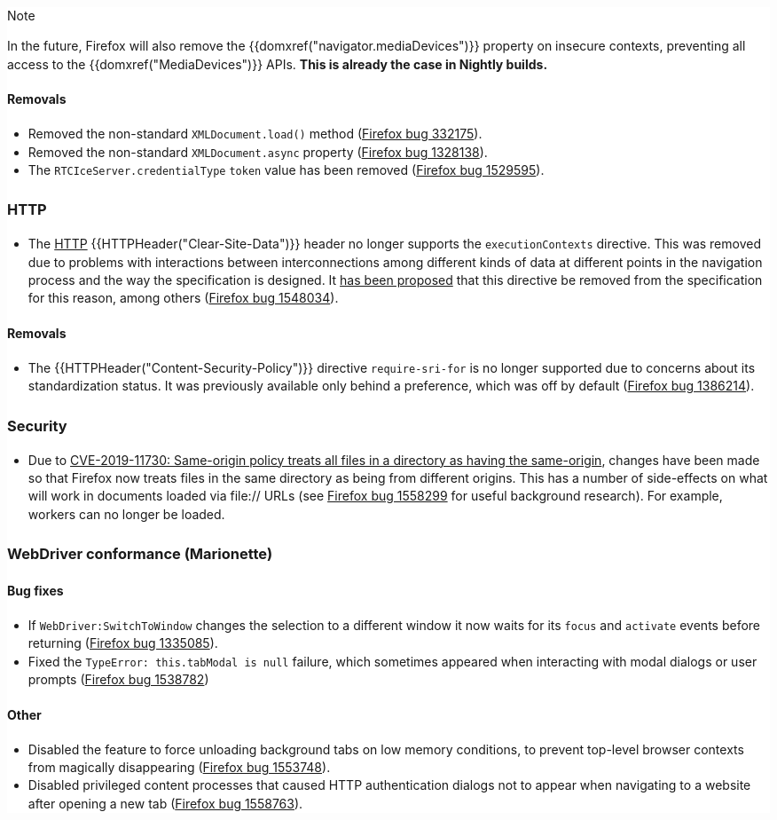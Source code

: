   > [!NOTE]
  > In the future, Firefox will also remove the {{domxref("navigator.mediaDevices")}} property on insecure contexts, preventing all access to the {{domxref("MediaDevices")}} APIs. **This is already the case in Nightly builds.**

#### Removals

- Removed the non-standard `XMLDocument.load()` method ([Firefox bug 332175](https://bugzil.la/332175)).
- Removed the non-standard `XMLDocument.async` property ([Firefox bug 1328138](https://bugzil.la/1328138)).
- The `RTCIceServer.credentialType` `token` value has been removed ([Firefox bug 1529595](https://bugzil.la/1529595)).

### HTTP

- The [HTTP](/en-US/docs/Web/HTTP) {{HTTPHeader("Clear-Site-Data")}} header no longer supports the `executionContexts` directive. This was removed due to problems with interactions between interconnections among different kinds of data at different points in the navigation process and the way the specification is designed. It [has been proposed](https://github.com/w3c/webappsec-clear-site-data/issues/59) that this directive be removed from the specification for this reason, among others ([Firefox bug 1548034](https://bugzil.la/1548034)).

#### Removals

- The {{HTTPHeader("Content-Security-Policy")}} directive `require-sri-for` is no longer supported due to concerns about its standardization status. It was previously available only behind a preference, which was off by default ([Firefox bug 1386214](https://bugzil.la/1386214)).

### Security

- Due to [CVE-2019-11730: Same-origin policy treats all files in a directory as having the same-origin](https://www.mozilla.org/en-US/security/advisories/mfsa2019-21/#CVE-2019-11730), changes have been made so that Firefox now treats files in the same directory as being from different origins. This has a number of side-effects on what will work in documents loaded via file:// URLs (see [Firefox bug 1558299](https://bugzil.la/1558299) for useful background research). For example, workers can no longer be loaded.

### WebDriver conformance (Marionette)

#### Bug fixes

- If `WebDriver:SwitchToWindow` changes the selection to a different window it now waits for its `focus` and `activate` events before returning ([Firefox bug 1335085](https://bugzil.la/1335085)).
- Fixed the `TypeError: this.tabModal is null` failure, which sometimes appeared when interacting with modal dialogs or user prompts ([Firefox bug 1538782](https://bugzil.la/1538782))

#### Other

- Disabled the feature to force unloading background tabs on low memory conditions, to prevent top-level browser contexts from magically disappearing ([Firefox bug 1553748](https://bugzil.la/1553748)).
- Disabled privileged content processes that caused HTTP authentication dialogs not to appear when navigating to a website after opening a new tab ([Firefox bug 1558763](https://bugzil.la/1558763)).
